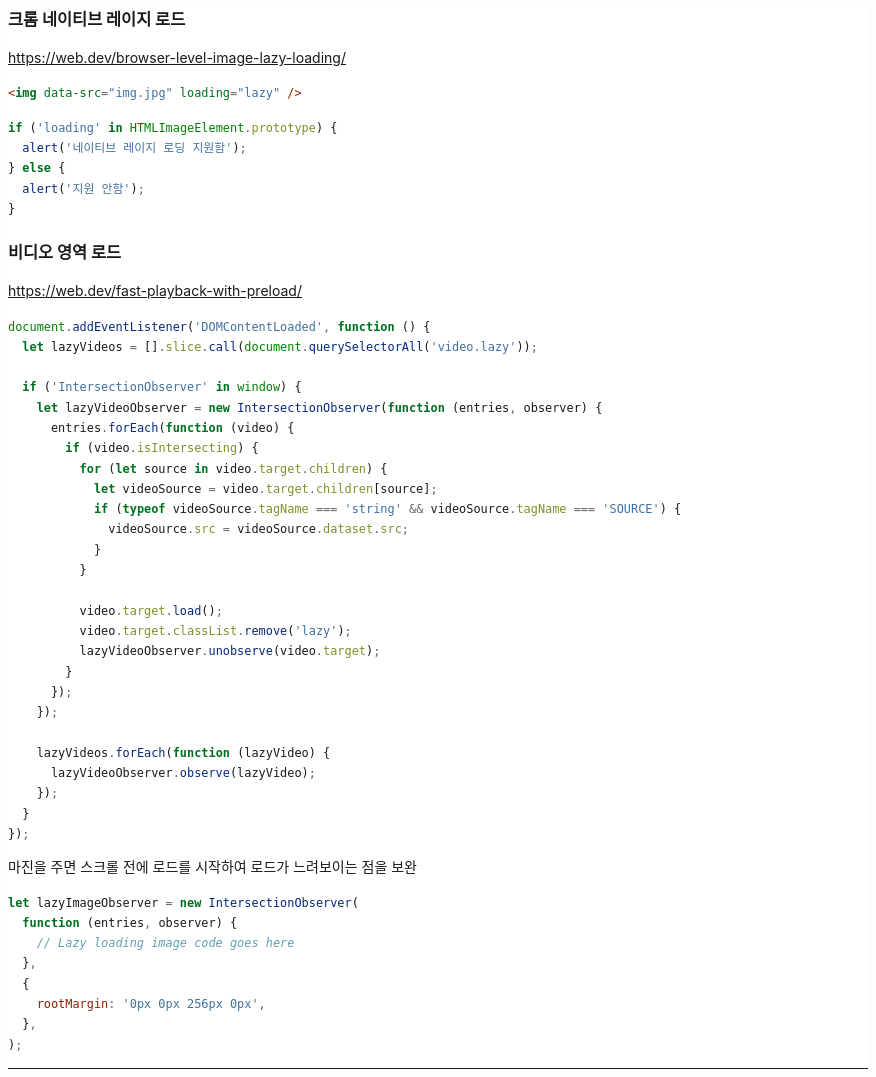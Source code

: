 ### 크롬 네이티브 레이지 로드

https://web.dev/browser-level-image-lazy-loading/

```html
<img data-src="img.jpg" loading="lazy" />
```

```javascript
if ('loading' in HTMLImageElement.prototype) {
  alert('네이티브 레이지 로딩 지원함');
} else {
  alert('지원 안함');
}
```

### 비디오 영역 로드

https://web.dev/fast-playback-with-preload/

```javascript
document.addEventListener('DOMContentLoaded', function () {
  let lazyVideos = [].slice.call(document.querySelectorAll('video.lazy'));

  if ('IntersectionObserver' in window) {
    let lazyVideoObserver = new IntersectionObserver(function (entries, observer) {
      entries.forEach(function (video) {
        if (video.isIntersecting) {
          for (let source in video.target.children) {
            let videoSource = video.target.children[source];
            if (typeof videoSource.tagName === 'string' && videoSource.tagName === 'SOURCE') {
              videoSource.src = videoSource.dataset.src;
            }
          }

          video.target.load();
          video.target.classList.remove('lazy');
          lazyVideoObserver.unobserve(video.target);
        }
      });
    });

    lazyVideos.forEach(function (lazyVideo) {
      lazyVideoObserver.observe(lazyVideo);
    });
  }
});
```

마진을 주면 스크롤 전에 로드를 시작하여 로드가 느려보이는 점을 보완

```javascript
let lazyImageObserver = new IntersectionObserver(
  function (entries, observer) {
    // Lazy loading image code goes here
  },
  {
    rootMargin: '0px 0px 256px 0px',
  },
);
```

---